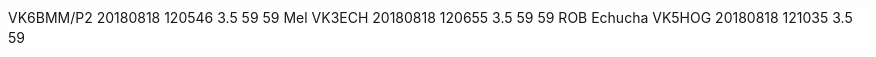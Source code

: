 <td valign="bottom" >VK6BMM/P2
</td>

<td valign="bottom" >20180818
</td>

<td valign="bottom" >120546
</td>

<td valign="bottom" >3.5
</td>

<td valign="bottom" >59
</td>

<td valign="bottom" >59
</td>

<td valign="bottom" >Mel
</td>
</tr>
<tr >

<td valign="bottom" >VK3ECH
</td>

<td valign="bottom" >20180818
</td>

<td valign="bottom" >120655
</td>

<td valign="bottom" >3.5
</td>

<td valign="bottom" >59
</td>

<td valign="bottom" >59
</td>

<td valign="bottom" >ROB Echucha
</td>
</tr>
<tr >

<td valign="bottom" >VK5HOG
</td>

<td valign="bottom" >20180818
</td>

<td valign="bottom" >121035
</td>

<td valign="bottom" >3.5
</td>

<td valign="bottom" >59
</td>
